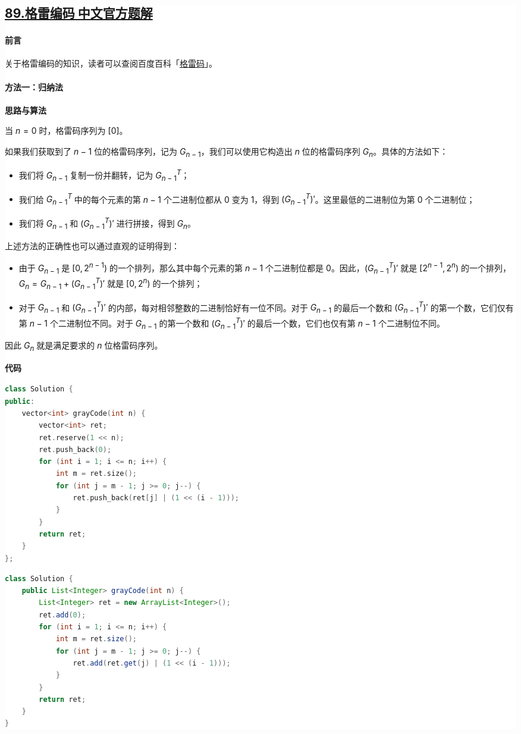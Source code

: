 ## [89.格雷编码 中文官方题解](https://leetcode.cn/problems/gray-code/solutions/100000/ge-lei-bian-ma-by-leetcode-solution-cqi7)

#### 前言

关于格雷编码的知识，读者可以查阅百度百科「[格雷码](https://baike.baidu.com/item/%E6%A0%BC%E9%9B%B7%E7%A0%81)」。

#### 方法一：归纳法

**思路与算法**

当 $n=0$ 时，格雷码序列为 $[0]$。

如果我们获取到了 $n-1$ 位的格雷码序列，记为 $G_{n-1}$，我们可以使用它构造出 $n$ 位的格雷码序列 $G_n$。具体的方法如下：

- 我们将 $G_{n-1}$ 复制一份并翻转，记为 $G_{n-1}^T$；

- 我们给 $G_{n-1}^T$ 中的每个元素的第 $n-1$ 个二进制位都从 $0$ 变为 $1$，得到 $(G_{n-1}^T)'$。这里最低的二进制位为第 $0$ 个二进制位；

- 我们将 $G_{n-1}$ 和 $(G_{n-1}^T)'$ 进行拼接，得到 $G_n$。

上述方法的正确性也可以通过直观的证明得到：

- 由于 $G_{n-1}$ 是 $[0, 2^{n-1})$ 的一个排列，那么其中每个元素的第 $n-1$ 个二进制位都是 $0$。因此，$(G_{n-1}^T)'$ 就是 $[2^{n-1}, 2^n)$ 的一个排列，$G_n = G_{n-1} + (G_{n-1}^T)'$ 就是 $[0, 2^n)$ 的一个排列；

- 对于 $G_{n-1}$ 和 $(G_{n-1}^T)'$ 的内部，每对相邻整数的二进制恰好有一位不同。对于 $G_{n-1}$ 的最后一个数和 $(G_{n-1}^T)'$ 的第一个数，它们仅有第 $n-1$ 个二进制位不同。对于 $G_{n-1}$ 的第一个数和 $(G_{n-1}^T)'$ 的最后一个数，它们也仅有第 $n-1$ 个二进制位不同。

因此 $G_n$ 就是满足要求的 $n$ 位格雷码序列。

**代码**

```C++ [sol1-C++]
class Solution {
public:
    vector<int> grayCode(int n) {
        vector<int> ret;
        ret.reserve(1 << n);
        ret.push_back(0);
        for (int i = 1; i <= n; i++) {
            int m = ret.size();
            for (int j = m - 1; j >= 0; j--) {
                ret.push_back(ret[j] | (1 << (i - 1)));
            }
        }
        return ret;
    }
};
```

```Java [sol1-Java]
class Solution {
    public List<Integer> grayCode(int n) {
        List<Integer> ret = new ArrayList<Integer>();
        ret.add(0);
        for (int i = 1; i <= n; i++) {
            int m = ret.size();
            for (int j = m - 1; j >= 0; j--) {
                ret.add(ret.get(j) | (1 << (i - 1)));
            }
        }
        return ret;
    }
}
```
